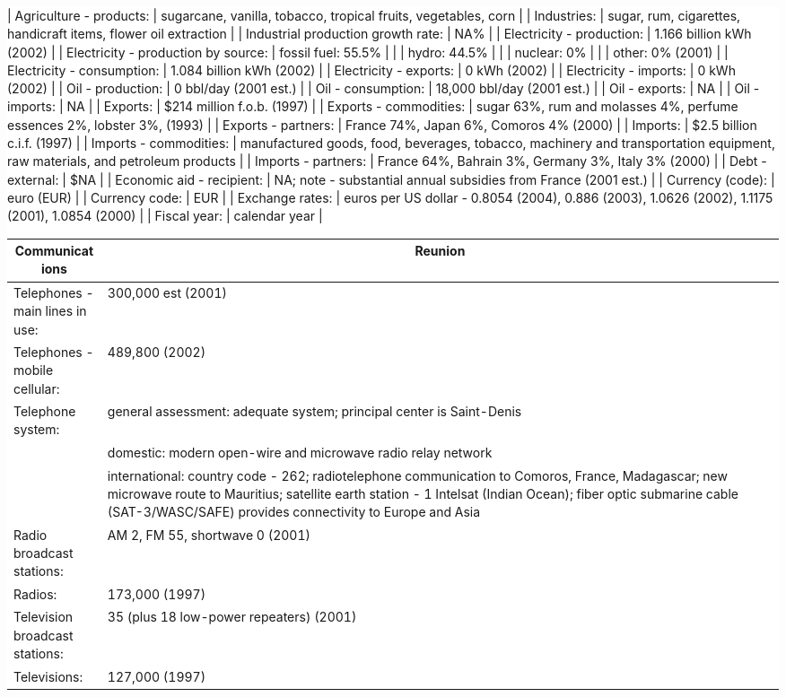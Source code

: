 | Agriculture - products: | sugarcane, vanilla, tobacco, tropical fruits, vegetables, corn |
| Industries: | sugar, rum, cigarettes, handicraft items, flower oil extraction |
| Industrial production growth rate: | NA% |
| Electricity - production: | 1.166 billion kWh (2002) |
| Electricity - production by source: | fossil fuel: 55.5% |
| | hydro: 44.5% |
| | nuclear: 0% |
| | other: 0% (2001) |
| Electricity - consumption: | 1.084 billion kWh (2002) |
| Electricity - exports: | 0 kWh (2002) |
| Electricity - imports: | 0 kWh (2002) |
| Oil - production: | 0 bbl/day (2001 est.) |
| Oil - consumption: | 18,000 bbl/day (2001 est.) |
| Oil - exports: | NA |
| Oil - imports: | NA |
| Exports: | $214 million f.o.b. (1997) |
| Exports - commodities: | sugar 63%, rum and molasses 4%, perfume essences 2%, lobster 3%, (1993) |
| Exports - partners: | France 74%, Japan 6%, Comoros 4% (2000) |
| Imports: | $2.5 billion c.i.f. (1997) |
| Imports - commodities: | manufactured goods, food, beverages, tobacco, machinery and transportation equipment, raw materials, and petroleum products |
| Imports - partners: | France 64%, Bahrain 3%, Germany 3%, Italy 3% (2000) |
| Debt - external: | $NA |
| Economic aid - recipient: | NA; note - substantial annual subsidies from France (2001 est.) |
| Currency (code): | euro (EUR) |
| Currency code: | EUR |
| Exchange rates: | euros per US dollar - 0.8054 (2004), 0.886 (2003), 1.0626 (2002), 1.1175 (2001), 1.0854 (2000) |
| Fiscal year: | calendar year |

| Communications | Reunion |
| --- | --- |
| Telephones - main lines in use: | 300,000 est (2001) |
| Telephones - mobile cellular: | 489,800 (2002) |
| Telephone system: | general assessment: adequate system; principal center is Saint-Denis |
| | domestic: modern open-wire and microwave radio relay network |
| | international: country code - 262; radiotelephone communication to Comoros, France, Madagascar; new microwave route to Mauritius; satellite earth station - 1 Intelsat (Indian Ocean); fiber optic submarine cable (SAT-3/WASC/SAFE) provides connectivity to Europe and Asia |
| Radio broadcast stations: | AM 2, FM 55, shortwave 0 (2001) |
| Radios: | 173,000 (1997) |
| Television broadcast stations: | 35 (plus 18 low-power repeaters) (2001) |
| Televisions: | 127,000 (1997) |